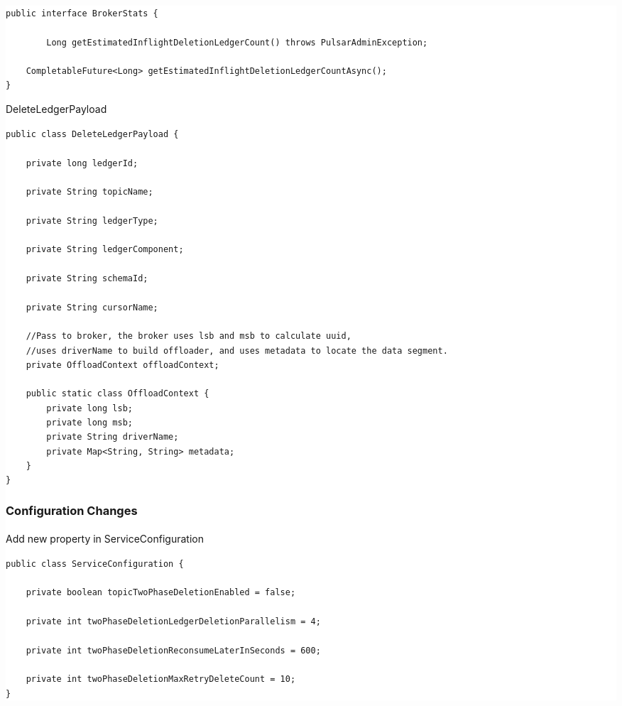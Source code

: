 ```
public interface BrokerStats {

		Long getEstimatedInflightDeletionLedgerCount() throws PulsarAdminException;
		
    CompletableFuture<Long> getEstimatedInflightDeletionLedgerCountAsync();
}
```



DeleteLedgerPayload

```
public class DeleteLedgerPayload {

    private long ledgerId;

    private String topicName;

    private String ledgerType;

    private String ledgerComponent;

    private String schemaId;

    private String cursorName;
    
    //Pass to broker, the broker uses lsb and msb to calculate uuid, 
    //uses driverName to build offloader, and uses metadata to locate the data segment.
    private OffloadContext offloadContext;
    
    public static class OffloadContext {
        private long lsb;
        private long msb;
        private String driverName;
        private Map<String, String> metadata;
    }
}
```



### Configuration Changes

Add new property in ServiceConfiguration

```
public class ServiceConfiguration {

    private boolean topicTwoPhaseDeletionEnabled = false;
		
    private int twoPhaseDeletionLedgerDeletionParallelism = 4;

    private int twoPhaseDeletionReconsumeLaterInSeconds = 600;

    private int twoPhaseDeletionMaxRetryDeleteCount = 10;
}
```
